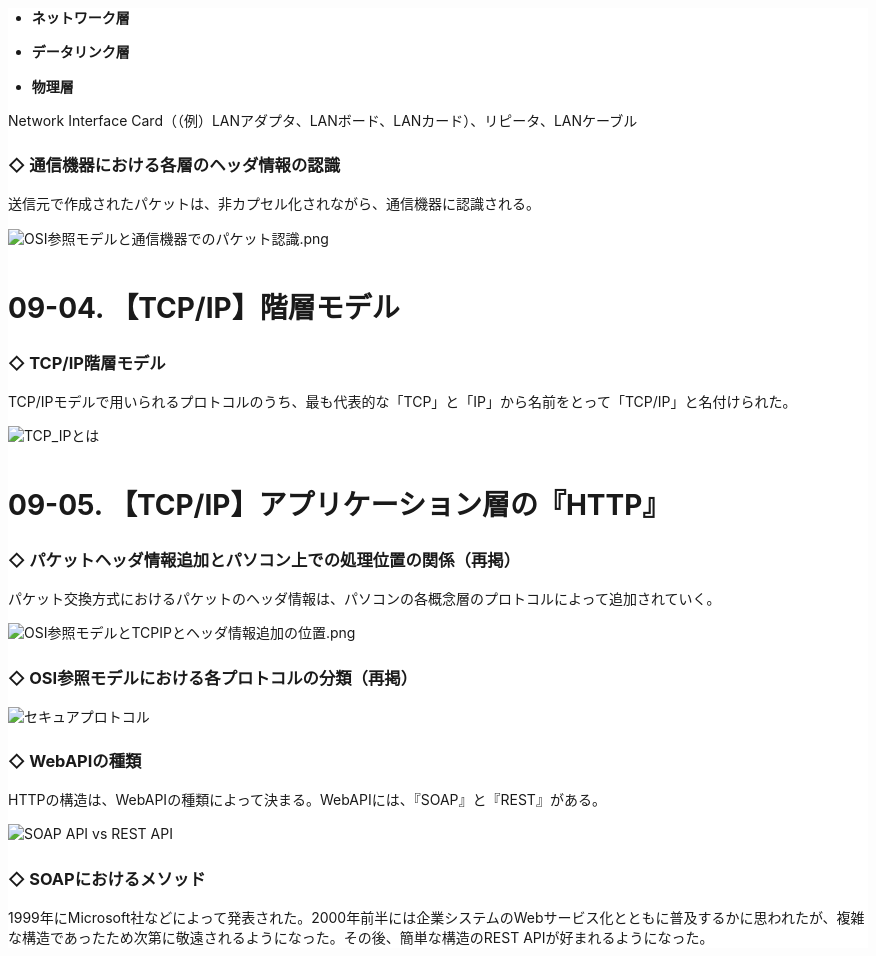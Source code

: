 - **ネットワーク層**

- **データリンク層**

- **物理層**

Network Interface Card（（例）LANアダプタ、LANボード、LANカード）、リピータ、LANケーブル



### ◇ 通信機器における各層のヘッダ情報の認識

送信元で作成されたパケットは、非カプセル化されながら、通信機器に認識される。

![OSI参照モデルと通信機器でのパケット認識.png](C:\Projects\summary_notes\SummaryNotes\Image\OSI参照モデルと通信機器でのパケット認識.jpg)



# 09-04. 【TCP/IP】階層モデル

### ◇ TCP/IP階層モデル

TCP/IPモデルで用いられるプロトコルのうち、最も代表的な「TCP」と「IP」から名前をとって「TCP/IP」と名付けられた。

![TCP_IPとは](C:\Projects\summary_notes\SummaryNotes\Image\TCP_IPとは.png)



# 09-05. 【TCP/IP】アプリケーション層の『HTTP』

### ◇ パケットヘッダ情報追加とパソコン上での処理位置の関係（再掲）

パケット交換方式におけるパケットのヘッダ情報は、パソコンの各概念層のプロトコルによって追加されていく。

![OSI参照モデルとTCPIPとヘッダ情報追加の位置.png](C:\Projects\summary_notes\SummaryNotes\Image\OSI参照モデルとTCPIPとヘッダ情報追加の位置.jpg)



### ◇ OSI参照モデルにおける各プロトコルの分類（再掲）

![セキュアプロトコル](C:\Projects\summary_notes\SummaryNotes\Image\セキュアプロトコル.jpg)



### ◇ WebAPIの種類

HTTPの構造は、WebAPIの種類によって決まる。WebAPIには、『SOAP』と『REST』がある。

![SOAP API vs REST API](https://user-images.githubusercontent.com/42175286/59290202-fa205100-8cb2-11e9-9a16-8613a88403b4.png)



### ◇ SOAPにおけるメソッド

1999年にMicrosoft社などによって発表された。2000年前半には企業システムのWebサービス化とともに普及するかに思われたが、複雑な構造であったため次第に敬遠されるようになった。その後、簡単な構造のREST APIが好まれるようになった。
